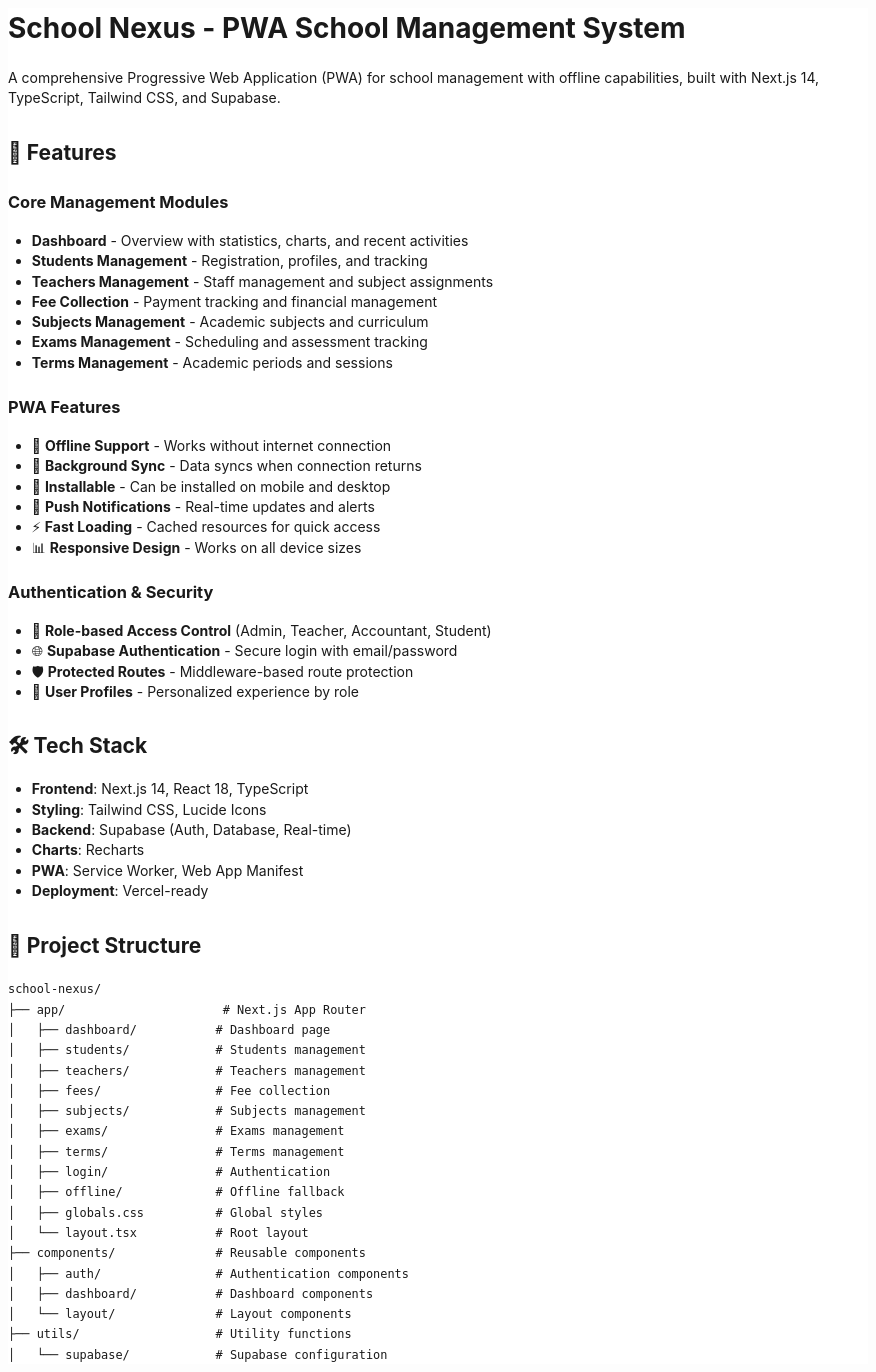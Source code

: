 # School Nexus - PWA School Management System

A comprehensive Progressive Web Application (PWA) for school management with offline capabilities, built with Next.js 14, TypeScript, Tailwind CSS, and Supabase.

## 🚀 Features

### Core Management Modules
- **Dashboard** - Overview with statistics, charts, and recent activities
- **Students Management** - Registration, profiles, and tracking
- **Teachers Management** - Staff management and subject assignments
- **Fee Collection** - Payment tracking and financial management
- **Subjects Management** - Academic subjects and curriculum
- **Exams Management** - Scheduling and assessment tracking
- **Terms Management** - Academic periods and sessions

### PWA Features
- 📱 **Offline Support** - Works without internet connection
- 🔄 **Background Sync** - Data syncs when connection returns
- 📲 **Installable** - Can be installed on mobile and desktop
- 🔔 **Push Notifications** - Real-time updates and alerts
- ⚡ **Fast Loading** - Cached resources for quick access
- 📊 **Responsive Design** - Works on all device sizes

### Authentication & Security
- 🔐 **Role-based Access Control** (Admin, Teacher, Accountant, Student)
- 🌐 **Supabase Authentication** - Secure login with email/password
- 🛡️ **Protected Routes** - Middleware-based route protection
- 👤 **User Profiles** - Personalized experience by role

## 🛠️ Tech Stack

- **Frontend**: Next.js 14, React 18, TypeScript
- **Styling**: Tailwind CSS, Lucide Icons
- **Backend**: Supabase (Auth, Database, Real-time)
- **Charts**: Recharts
- **PWA**: Service Worker, Web App Manifest
- **Deployment**: Vercel-ready

## 📁 Project Structure

```
school-nexus/
├── app/                      # Next.js App Router
│   ├── dashboard/           # Dashboard page
│   ├── students/            # Students management
│   ├── teachers/            # Teachers management
│   ├── fees/                # Fee collection
│   ├── subjects/            # Subjects management
│   ├── exams/               # Exams management
│   ├── terms/               # Terms management
│   ├── login/               # Authentication
│   ├── offline/             # Offline fallback
│   ├── globals.css          # Global styles
│   └── layout.tsx           # Root layout
├── components/              # Reusable components
│   ├── auth/                # Authentication components
│   ├── dashboard/           # Dashboard components
│   └── layout/              # Layout components
├── utils/                   # Utility functions
│   └── supabase/            # Supabase configuration
```